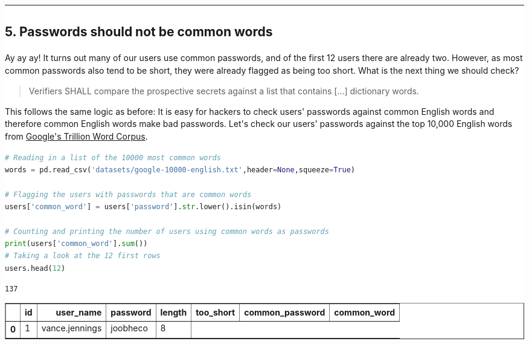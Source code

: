 

---
## 5. Passwords should not be common words
<p>Ay ay ay! It turns out many of our users use common passwords, and of the first 12 users there are already two. However, as most common passwords also tend to be short, they were already flagged as being too short. What is the next thing we should check?</p>
<blockquote>
  <p>Verifiers SHALL compare the prospective secrets against a list that contains [...] dictionary words.</p>
</blockquote>
<p>This follows the same logic as before: It is easy for hackers to check users' passwords against common English words and therefore common English words make bad passwords. Let's check our users' passwords against the top 10,000 English words from <a href="https://github.com/first20hours/google-10000-english">Google's Trillion Word Corpus</a>.</p>


```python
# Reading in a list of the 10000 most common words
words = pd.read_csv('datasets/google-10000-english.txt',header=None,squeeze=True)

# Flagging the users with passwords that are common words
users['common_word'] = users['password'].str.lower().isin(words)

# Counting and printing the number of users using common words as passwords
print(users['common_word'].sum())
# Taking a look at the 12 first rows
users.head(12)
```

    137


<div>
<style scoped>
    .dataframe tbody tr th:only-of-type {
        vertical-align: middle;
    }

    .dataframe tbody tr th {
        vertical-align: top;
    }

    .dataframe thead th {
        text-align: right;
    }
</style>
<table border="1" class="dataframe">
  <thead>
    <tr style="text-align: right;">
      <th></th>
      <th>id</th>
      <th>user_name</th>
      <th>password</th>
      <th>length</th>
      <th>too_short</th>
      <th>common_password</th>
      <th>common_word</th>
    </tr>
  </thead>
  <tbody>
    <tr>
      <th>0</th>
      <td>1</td>
      <td>vance.jennings</td>
      <td>joobheco</td>
      <td>8</td>
